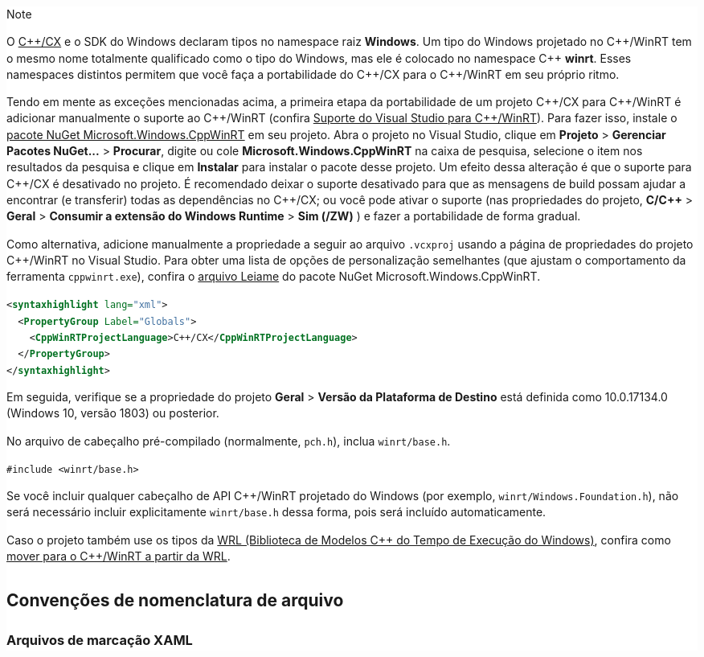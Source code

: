 > [!NOTE]
> O [C++/CX](/cpp/cppcx/visual-c-language-reference-c-cx) e o SDK do Windows declaram tipos no namespace raiz **Windows**. Um tipo do Windows projetado no C++/WinRT tem o mesmo nome totalmente qualificado como o tipo do Windows, mas ele é colocado no namespace C++ **winrt**. Esses namespaces distintos permitem que você faça a portabilidade do C++/CX para o C++/WinRT em seu próprio ritmo.

Tendo em mente as exceções mencionadas acima, a primeira etapa da portabilidade de um projeto C++/CX para C++/WinRT é adicionar manualmente o suporte ao C++/WinRT (confira [Suporte do Visual Studio para C++/WinRT](intro-to-using-cpp-with-winrt.md#visual-studio-support-for-cwinrt-xaml-the-vsix-extension-and-the-nuget-package)). Para fazer isso, instale o [pacote NuGet Microsoft.Windows.CppWinRT](https://www.nuget.org/packages/Microsoft.Windows.CppWinRT/) em seu projeto. Abra o projeto no Visual Studio, clique em **Projeto** \> **Gerenciar Pacotes NuGet...** \> **Procurar**, digite ou cole **Microsoft.Windows.CppWinRT** na caixa de pesquisa, selecione o item nos resultados da pesquisa e clique em **Instalar** para instalar o pacote desse projeto. Um efeito dessa alteração é que o suporte para C++/CX é desativado no projeto. É recomendado deixar o suporte desativado para que as mensagens de build possam ajudar a encontrar (e transferir) todas as dependências no C++/CX; ou você pode ativar o suporte (nas propriedades do projeto, **C/C++** \> **Geral** \> **Consumir a extensão do Windows Runtime** \> **Sim (/ZW)** ) e fazer a portabilidade de forma gradual.

Como alternativa, adicione manualmente a propriedade a seguir ao arquivo `.vcxproj` usando a página de propriedades do projeto C++/WinRT no Visual Studio. Para obter uma lista de opções de personalização semelhantes (que ajustam o comportamento da ferramenta `cppwinrt.exe`), confira o [arquivo Leiame](https://github.com/microsoft/xlang/tree/master/src/package/cppwinrt/nuget/readme.md#customizing) do pacote NuGet Microsoft.Windows.CppWinRT.

```xml
<syntaxhighlight lang="xml">
  <PropertyGroup Label="Globals">
    <CppWinRTProjectLanguage>C++/CX</CppWinRTProjectLanguage>
  </PropertyGroup>
</syntaxhighlight>
```

Em seguida, verifique se a propriedade do projeto **Geral** \> **Versão da Plataforma de Destino** está definida como 10.0.17134.0 (Windows 10, versão 1803) ou posterior.

No arquivo de cabeçalho pré-compilado (normalmente, `pch.h`), inclua `winrt/base.h`.

```cppwinrt
#include <winrt/base.h>
```

Se você incluir qualquer cabeçalho de API C++/WinRT projetado do Windows (por exemplo, `winrt/Windows.Foundation.h`), não será necessário incluir explicitamente `winrt/base.h` dessa forma, pois será incluído automaticamente.

Caso o projeto também use os tipos da [WRL (Biblioteca de Modelos C++ do Tempo de Execução do Windows)](/cpp/windows/windows-runtime-cpp-template-library-wrl), confira como [mover para o C++/WinRT a partir da WRL](move-to-winrt-from-wrl.md).

## <a name="file-naming-conventions"></a>Convenções de nomenclatura de arquivo

### <a name="xaml-markup-files"></a>Arquivos de marcação XAML
